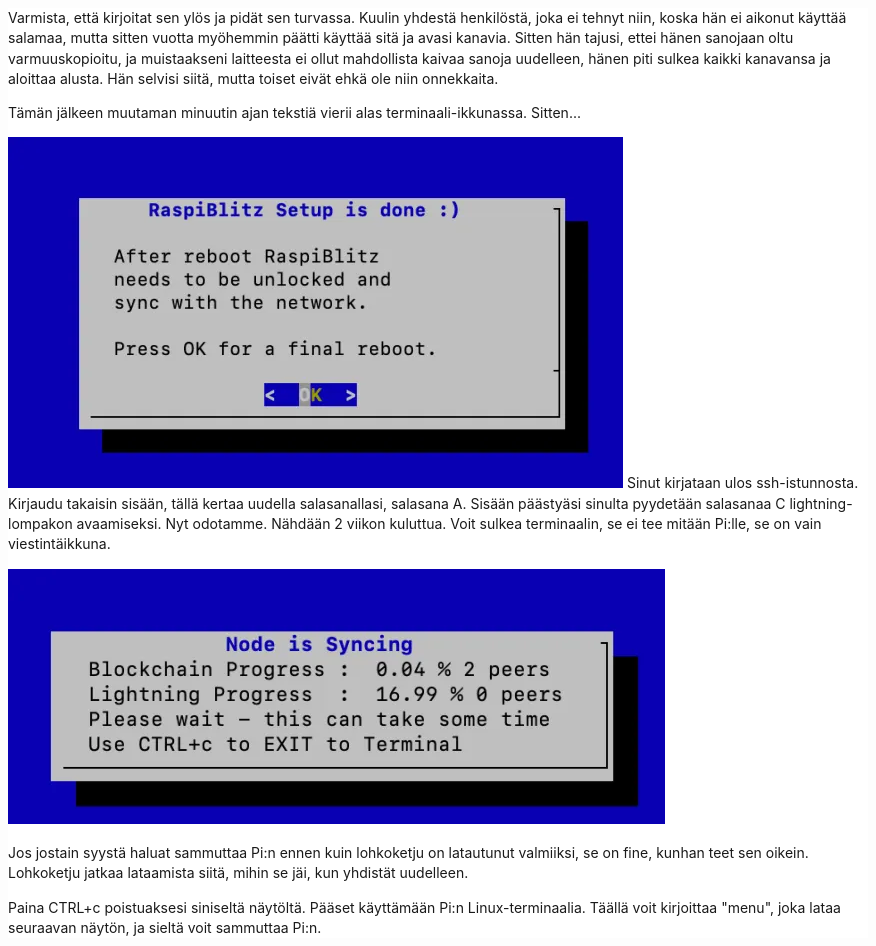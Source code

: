Varmista, että kirjoitat sen ylös ja pidät sen turvassa. Kuulin yhdestä henkilöstä, joka ei tehnyt niin, koska hän ei aikonut käyttää salamaa, mutta sitten vuotta myöhemmin päätti käyttää sitä ja avasi kanavia. Sitten hän tajusi, ettei hänen sanojaan oltu varmuuskopioitu, ja muistaakseni laitteesta ei ollut mahdollista kaivaa sanoja uudelleen, hänen piti sulkea kaikki kanavansa ja aloittaa alusta. Hän selvisi siitä, mutta toiset eivät ehkä ole niin onnekkaita.

Tämän jälkeen muutaman minuutin ajan tekstiä vierii alas terminaali-ikkunassa. Sitten...

![kuva](assets/22.webp)
Sinut kirjataan ulos ssh-istunnosta. Kirjaudu takaisin sisään, tällä kertaa uudella salasanallasi, salasana A. Sisään päästyäsi sinulta pyydetään salasanaa C lightning-lompakon avaamiseksi.
Nyt odotamme. Nähdään 2 viikon kuluttua. Voit sulkea terminaalin, se ei tee mitään Pi:lle, se on vain viestintäikkuna.

![kuva](assets/23.webp)

Jos jostain syystä haluat sammuttaa Pi:n ennen kuin lohkoketju on latautunut valmiiksi, se on fine, kunhan teet sen oikein. Lohkoketju jatkaa lataamista siitä, mihin se jäi, kun yhdistät uudelleen.

Paina CTRL+c poistuaksesi siniseltä näytöltä. Pääset käyttämään Pi:n Linux-terminaalia. Täällä voit kirjoittaa "menu", joka lataa seuraavan näytön, ja sieltä voit sammuttaa Pi:n.
